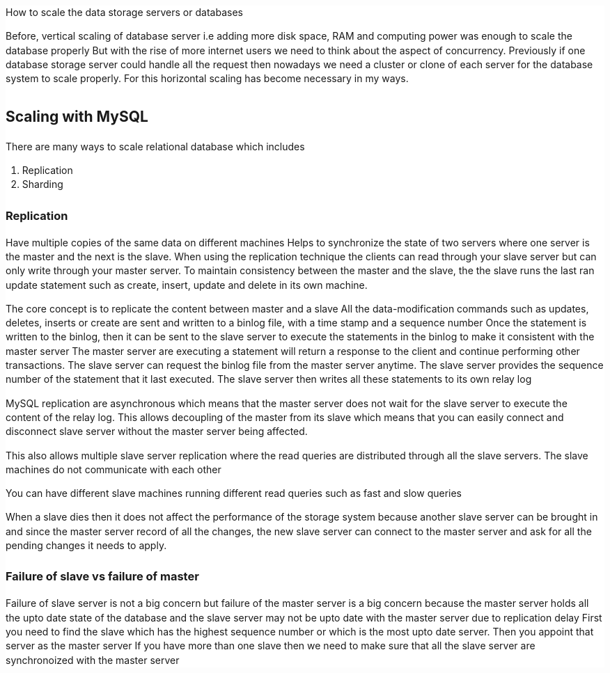 How to scale the data storage servers or databases 

Before, vertical scaling of database server i.e adding more disk space, RAM and computing power was enough to scale the database properly 
But with the rise of more internet users we need to think about the aspect of concurrency. Previously if one database storage server could handle all the request then nowadays we need a cluster or clone of each server for the database system to scale properly. For this horizontal scaling has become necessary in my ways. 

## Scaling with MySQL
There are many ways to scale relational database which includes
1. Replication 
2. Sharding 

### Replication 
Have multiple copies of the same data on different machines 
Helps to synchronize the state of two servers where one server is the master and the next is the slave. 
When using the replication technique the clients can read through your slave server but can only write through your master server. To maintain consistency between the master and the slave, the the slave runs the last ran update statement such as create, insert, update and delete in its own machine. 

The core concept is to replicate the content between master and a slave
All the data-modification commands such as updates, deletes, inserts or create are sent and written to a binlog file, with a time stamp and a sequence number 
Once the statement is written to the binlog, then it can be sent to the slave server to execute the statements in the binlog to make it consistent with the master server 
The master server are executing a statement will return a response to the client and continue performing other transactions. The slave server can request the binlog file from the master server anytime. The slave server provides the sequence number of the statement that it last executed. The slave server then writes all these statements to its own relay log 

MySQL replication are asynchronous which means that the master server does not wait for the slave server to execute the content of the relay log. 
This allows decoupling of the master from its slave which means that you can easily connect and disconnect slave server without the master server being affected. 

This also allows multiple slave server replication where the read queries are distributed through all the slave servers. The slave machines do not communicate with each other 

You can have different slave machines running different read queries such as fast and slow queries 

When a slave dies then it does not affect the performance of the storage system because another slave server can be brought in and since the master server record of all the changes, the new slave server can connect to the master server and ask for all the pending changes it needs to apply.

### Failure of slave vs failure of master
Failure of slave server is not a big concern but failure of the master server is a big concern because the master server holds all the upto date state of the database and the slave server may not be upto date with the master server due to replication delay 
First you need to find the slave which has the highest sequence number or which is the most upto date server.
Then you appoint that server as the master server 
If you have more than one slave then we need to make sure that all the slave server are synchronoized with the master server 
